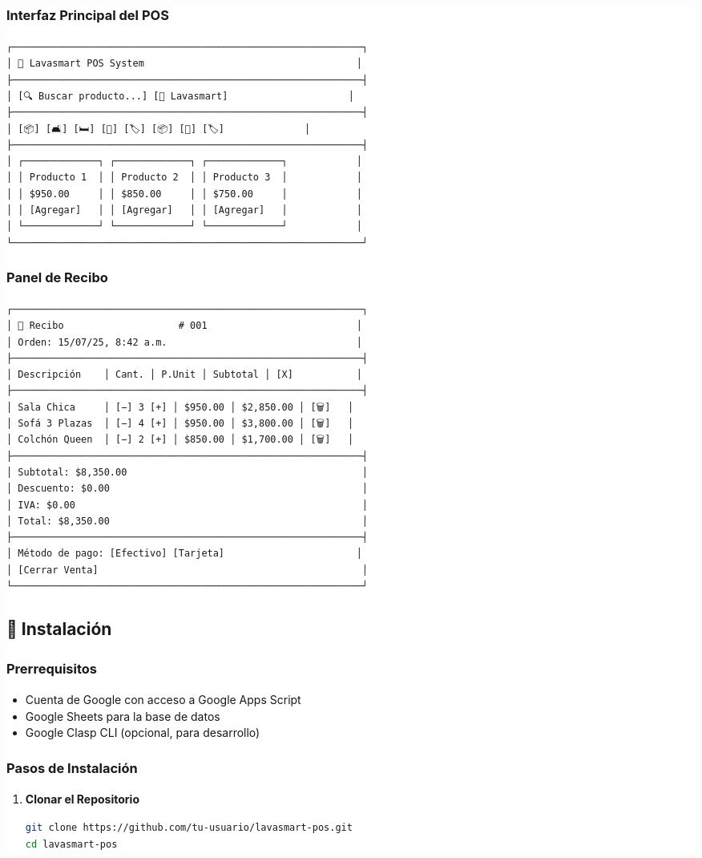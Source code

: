 ### Interfaz Principal del POS
```
┌─────────────────────────────────────────────────────────────┐
│ 🏪 Lavasmart POS System                                     │
├─────────────────────────────────────────────────────────────┤
│ [🔍 Buscar producto...] [👤 Lavasmart]                     │
├─────────────────────────────────────────────────────────────┤
│ [📦] [🛋️] [🛏️] [🚗] [🏷️] [📦] [🎁] [🏷️]              │
├─────────────────────────────────────────────────────────────┤
│ ┌─────────────┐ ┌─────────────┐ ┌─────────────┐            │
│ │ Producto 1  │ │ Producto 2  │ │ Producto 3  │            │
│ │ $950.00     │ │ $850.00     │ │ $750.00     │            │
│ │ [Agregar]   │ │ [Agregar]   │ │ [Agregar]   │            │
│ └─────────────┘ └─────────────┘ └─────────────┘            │
└─────────────────────────────────────────────────────────────┘
```

### Panel de Recibo
```
┌─────────────────────────────────────────────────────────────┐
│ 📄 Recibo                    # 001                          │
│ Orden: 15/07/25, 8:42 a.m.                                 │
├─────────────────────────────────────────────────────────────┤
│ Descripción    │ Cant. │ P.Unit │ Subtotal │ [X]           │
├─────────────────────────────────────────────────────────────┤
│ Sala Chica     │ [−] 3 [+] │ $950.00 │ $2,850.00 │ [🗑️]   │
│ Sofá 3 Plazas  │ [−] 4 [+] │ $950.00 │ $3,800.00 │ [🗑️]   │
│ Colchón Queen  │ [−] 2 [+] │ $850.00 │ $1,700.00 │ [🗑️]   │
├─────────────────────────────────────────────────────────────┤
│ Subtotal: $8,350.00                                         │
│ Descuento: $0.00                                            │
│ IVA: $0.00                                                  │
│ Total: $8,350.00                                            │
├─────────────────────────────────────────────────────────────┤
│ Método de pago: [Efectivo] [Tarjeta]                       │
│ [Cerrar Venta]                                              │
└─────────────────────────────────────────────────────────────┘
```

## 🚀 Instalación

### Prerrequisitos
- Cuenta de Google con acceso a Google Apps Script
- Google Sheets para la base de datos
- Google Clasp CLI (opcional, para desarrollo)

### Pasos de Instalación

1. **Clonar el Repositorio**
   ```bash
   git clone https://github.com/tu-usuario/lavasmart-pos.git
   cd lavasmart-pos
   ```
